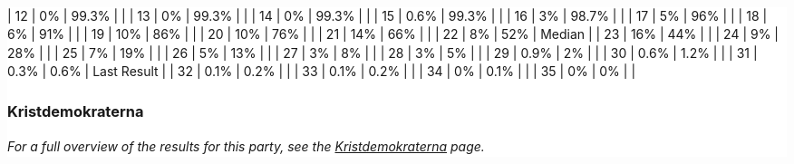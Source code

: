 | 12 | 0% | 99.3% |  |
| 13 | 0% | 99.3% |  |
| 14 | 0% | 99.3% |  |
| 15 | 0.6% | 99.3% |  |
| 16 | 3% | 98.7% |  |
| 17 | 5% | 96% |  |
| 18 | 6% | 91% |  |
| 19 | 10% | 86% |  |
| 20 | 10% | 76% |  |
| 21 | 14% | 66% |  |
| 22 | 8% | 52% | Median |
| 23 | 16% | 44% |  |
| 24 | 9% | 28% |  |
| 25 | 7% | 19% |  |
| 26 | 5% | 13% |  |
| 27 | 3% | 8% |  |
| 28 | 3% | 5% |  |
| 29 | 0.9% | 2% |  |
| 30 | 0.6% | 1.2% |  |
| 31 | 0.3% | 0.6% | Last Result |
| 32 | 0.1% | 0.2% |  |
| 33 | 0.1% | 0.2% |  |
| 34 | 0% | 0.1% |  |
| 35 | 0% | 0% |  |

### Kristdemokraterna

*For a full overview of the results for this party, see the [Kristdemokraterna](party-kristdemokraterna.html) page.*
